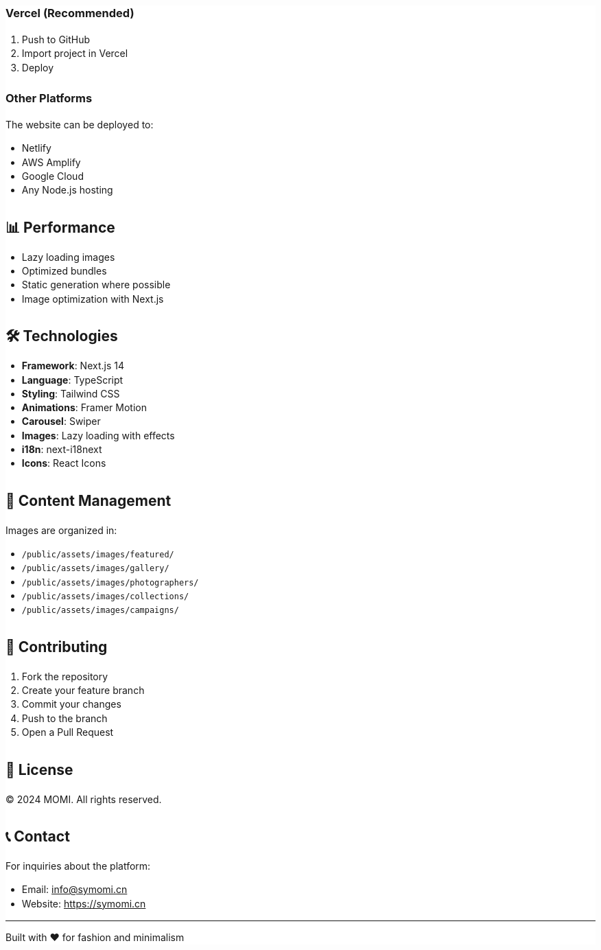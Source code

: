 ### Vercel (Recommended)

1. Push to GitHub
2. Import project in Vercel
3. Deploy

### Other Platforms

The website can be deployed to:
- Netlify
- AWS Amplify
- Google Cloud
- Any Node.js hosting

## 📊 Performance

- Lazy loading images
- Optimized bundles
- Static generation where possible
- Image optimization with Next.js

## 🛠 Technologies

- **Framework**: Next.js 14
- **Language**: TypeScript
- **Styling**: Tailwind CSS
- **Animations**: Framer Motion
- **Carousel**: Swiper
- **Images**: Lazy loading with effects
- **i18n**: next-i18next
- **Icons**: React Icons

## 📝 Content Management

Images are organized in:
- `/public/assets/images/featured/`
- `/public/assets/images/gallery/`
- `/public/assets/images/photographers/`
- `/public/assets/images/collections/`
- `/public/assets/images/campaigns/`

## 🤝 Contributing

1. Fork the repository
2. Create your feature branch
3. Commit your changes
4. Push to the branch
5. Open a Pull Request

## 📄 License

© 2024 MOMI. All rights reserved.

## 📞 Contact

For inquiries about the platform:
- Email: info@symomi.cn
- Website: https://symomi.cn

---

Built with ❤️ for fashion and minimalism


